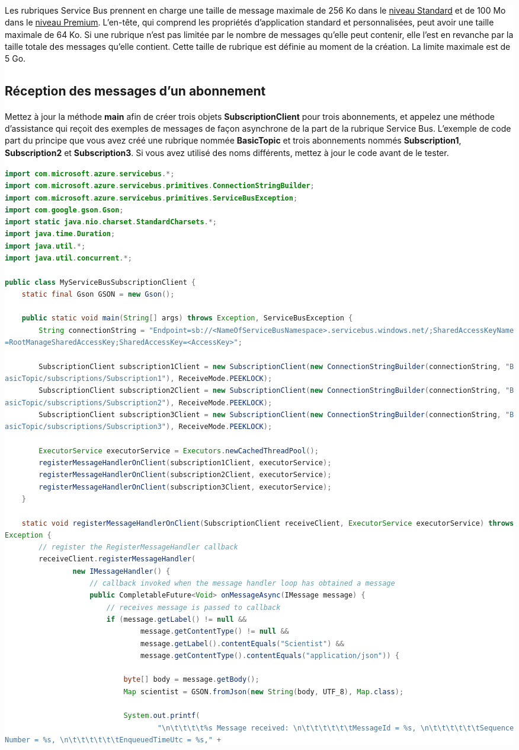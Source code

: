 Les rubriques Service Bus prennent en charge une taille de message maximale de 256 Ko dans le [niveau Standard](service-bus-premium-messaging.md) et de 100 Mo dans le [niveau Premium](service-bus-premium-messaging.md). L’en-tête, qui comprend les propriétés d’application standard et personnalisées, peut avoir une taille maximale de 64 Ko. Si une rubrique n’est pas limitée par le nombre de messages qu’elle peut contenir, elle l’est en revanche par la taille totale des messages qu’elle contient. Cette taille de rubrique est définie au moment de la création. La limite maximale est de 5 Go.

## <a name="receive-messages-from-a-subscription"></a>Réception des messages d’un abonnement
Mettez à jour la méthode **main** afin de créer trois objets **SubscriptionClient** pour trois abonnements, et appelez une méthode d’assistance qui reçoit des exemples de messages de façon asynchrone de la part de la rubrique Service Bus. L’exemple de code part du principe que vous avez créé une rubrique nommée **BasicTopic** et trois abonnements nommés **Subscription1**, **Subscription2** et **Subscription3**. Si vous avez utilisé des noms différents, mettez à jour le code avant de le tester. 

```java
import com.microsoft.azure.servicebus.*;
import com.microsoft.azure.servicebus.primitives.ConnectionStringBuilder;
import com.microsoft.azure.servicebus.primitives.ServiceBusException;
import com.google.gson.Gson;
import static java.nio.charset.StandardCharsets.*;
import java.time.Duration;
import java.util.*;
import java.util.concurrent.*;

public class MyServiceBusSubscriptionClient {
    static final Gson GSON = new Gson();
    
    public static void main(String[] args) throws Exception, ServiceBusException {
        String connectionString = "Endpoint=sb://<NameOfServiceBusNamespace>.servicebus.windows.net/;SharedAccessKeyName=RootManageSharedAccessKey;SharedAccessKey=<AccessKey>";
        
        SubscriptionClient subscription1Client = new SubscriptionClient(new ConnectionStringBuilder(connectionString, "BasicTopic/subscriptions/Subscription1"), ReceiveMode.PEEKLOCK);
        SubscriptionClient subscription2Client = new SubscriptionClient(new ConnectionStringBuilder(connectionString, "BasicTopic/subscriptions/Subscription2"), ReceiveMode.PEEKLOCK);
        SubscriptionClient subscription3Client = new SubscriptionClient(new ConnectionStringBuilder(connectionString, "BasicTopic/subscriptions/Subscription3"), ReceiveMode.PEEKLOCK);        

        ExecutorService executorService = Executors.newCachedThreadPool();
        registerMessageHandlerOnClient(subscription1Client, executorService);
        registerMessageHandlerOnClient(subscription2Client, executorService);
        registerMessageHandlerOnClient(subscription3Client, executorService);
    }
    
    static void registerMessageHandlerOnClient(SubscriptionClient receiveClient, ExecutorService executorService) throws Exception {
        // register the RegisterMessageHandler callback
        receiveClient.registerMessageHandler(
                new IMessageHandler() {
                    // callback invoked when the message handler loop has obtained a message
                    public CompletableFuture<Void> onMessageAsync(IMessage message) {
                        // receives message is passed to callback
                        if (message.getLabel() != null &&
                                message.getContentType() != null &&
                                message.getLabel().contentEquals("Scientist") &&
                                message.getContentType().contentEquals("application/json")) {

                            byte[] body = message.getBody();
                            Map scientist = GSON.fromJson(new String(body, UTF_8), Map.class);

                            System.out.printf(
                                    "\n\t\t\t\t%s Message received: \n\t\t\t\t\t\tMessageId = %s, \n\t\t\t\t\t\tSequenceNumber = %s, \n\t\t\t\t\t\tEnqueuedTimeUtc = %s," +
```
